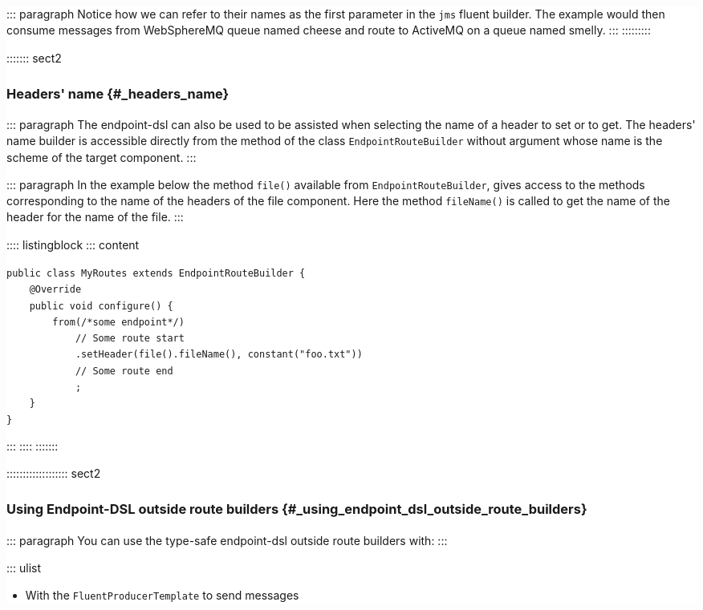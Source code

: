 ::: paragraph
Notice how we can refer to their names as the first parameter in the
`jms` fluent builder. The example would then consume messages from
WebSphereMQ queue named cheese and route to ActiveMQ on a queue named
smelly.
:::
:::::::::

::::::: sect2
### Headers\' name {#_headers_name}

::: paragraph
The endpoint-dsl can also be used to be assisted when selecting the name
of a header to set or to get. The headers\' name builder is accessible
directly from the method of the class `EndpointRouteBuilder` without
argument whose name is the scheme of the target component.
:::

::: paragraph
In the example below the method `file()` available from
`EndpointRouteBuilder`, gives access to the methods corresponding to the
name of the headers of the file component. Here the method `fileName()`
is called to get the name of the header for the name of the file.
:::

:::: listingblock
::: content
``` highlight
public class MyRoutes extends EndpointRouteBuilder {
    @Override
    public void configure() {
        from(/*some endpoint*/)
            // Some route start
            .setHeader(file().fileName(), constant("foo.txt"))
            // Some route end
            ;
    }
}
```
:::
::::
:::::::

::::::::::::::::::: sect2
### Using Endpoint-DSL outside route builders {#_using_endpoint_dsl_outside_route_builders}

::: paragraph
You can use the type-safe endpoint-dsl outside route builders with:
:::

::: ulist
- With the `FluentProducerTemplate` to send messages

